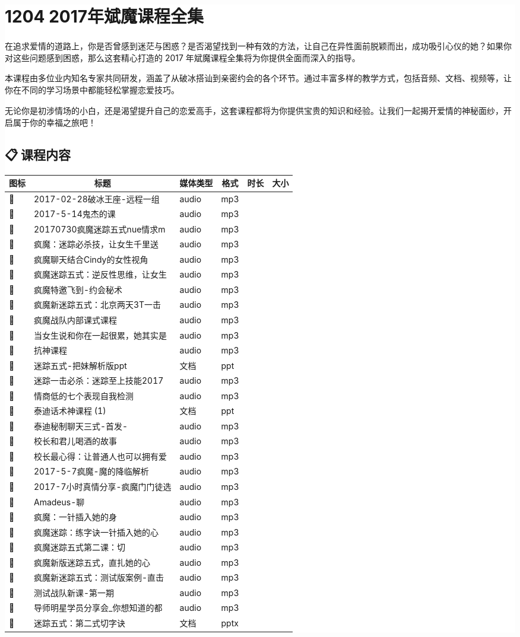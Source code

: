 # 1204 2017年斌魔课程全集

在追求爱情的道路上，你是否曾感到迷茫与困惑？是否渴望找到一种有效的方法，让自己在异性面前脱颖而出，成功吸引心仪的她？如果你对这些问题感到困惑，那么这套精心打造的 2017 年斌魔课程全集将为你提供全面而深入的指导。

本课程由多位业内知名专家共同研发，涵盖了从破冰搭讪到亲密约会的各个环节。通过丰富多样的教学方式，包括音频、文档、视频等，让你在不同的学习场景中都能轻松掌握恋爱技巧。

无论你是初涉情场的小白，还是渴望提升自己的恋爱高手，这套课程都将为你提供宝贵的知识和经验。让我们一起揭开爱情的神秘面纱，开启属于你的幸福之旅吧！

## 📋 课程内容

| 图标 | 标题 | 媒体类型 | 格式 | 时长 | 大小 |
|------|------|----------|------|------|------|
| 🎵 | 2017-02-28破冰王座-远程一组 | audio | mp3 |  |  |
| 🎵 | 2017-5-14鬼杰的课 | audio | mp3 |  |  |
| 🎵 | 20170730疯魔迷踪五式nue情求m | audio | mp3 |  |  |
| 🎵 | 疯魔：迷踪必杀技，让女生千里送 | audio | mp3 |  |  |
| 🎵 | 疯魔聊天结合Cindy的女性视角 | audio | mp3 |  |  |
| 🎵 | 疯魔迷踪五式：逆反性思维，让女生 | audio | mp3 |  |  |
| 🎵 | 疯魔特邀飞到-约会秘术 | audio | mp3 |  |  |
| 🎵 | 疯魔新迷踪五式：北京两天3T一击 | audio | mp3 |  |  |
| 🎵 | 疯魔战队内部课式课程 | audio | mp3 |  |  |
| 🎵 | 当女生说和你在一起很累，她其实是 | audio | mp3 |  |  |
| 🎵 | 抗神课程 | audio | mp3 |  |  |
| 📁 | 迷踪五式-把妹解析版ppt | 文档 | ppt |  |  |
| 🎵 | 迷踪一击必杀：迷踪至上技能2017 | audio | mp3 |  |  |
| 🎵 | 情商低的七个表现自我检测 | audio | mp3 |  |  |
| 📁 | 泰迪话术神课程 (1) | 文档 | ppt |  |  |
| 🎵 | 泰迪秘制聊天三式-首发- | audio | mp3 |  |  |
| 🎵 | 校长和君儿喝酒的故事 | audio | mp3 |  |  |
| 🎵 | 校长最心得：让普通人也可以拥有爱 | audio | mp3 |  |  |
| 🎵 | 2017-5-7疯魔-魔的降临解析 | audio | mp3 |  |  |
| 🎵 | 2017-7小时真情分享-疯魔门门徒选 | audio | mp3 |  |  |
| 🎵 | Amadeus-聊 | audio | mp3 |  |  |
| 🎵 | 疯魔：一针插入她的身 | audio | mp3 |  |  |
| 🎵 | 疯魔迷踪：练字诀一针插入她的心 | audio | mp3 |  |  |
| 🎵 | 疯魔迷踪五式第二课：切 | audio | mp3 |  |  |
| 🎵 | 疯魔新版迷踪五式，直扎她的心 | audio | mp3 |  |  |
| 🎵 | 疯魔新迷踪五式：测试版案例-直击 | audio | mp3 |  |  |
| 🎵 | 测试战队新课-第一期 | audio | mp3 |  |  |
| 🎵 | 导师明星学员分享会_你想知道的都 | audio | mp3 |  |  |
| 📁 | 迷踪五式：第二式切字诀 | 文档 | pptx |  |  |